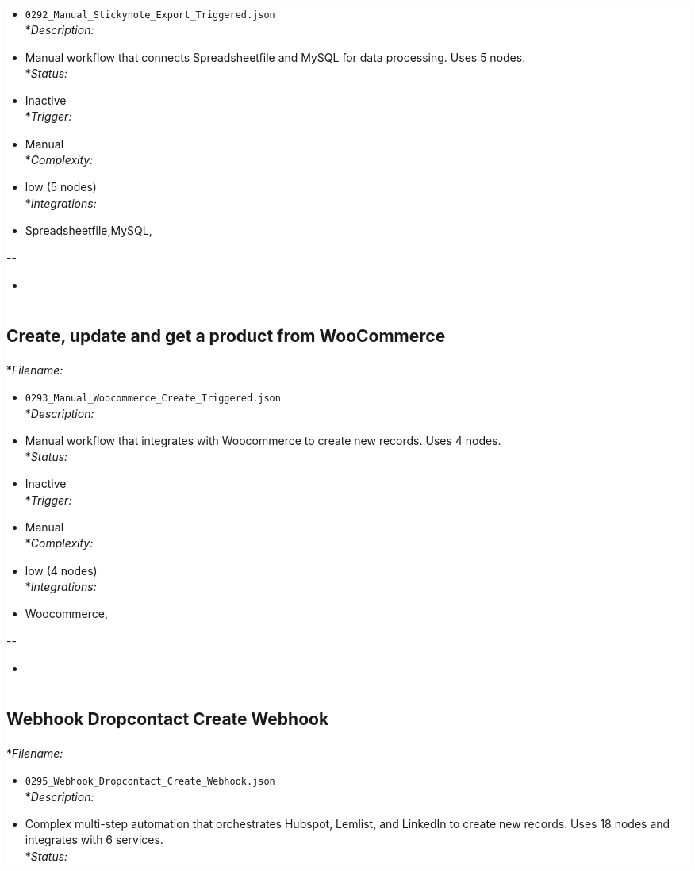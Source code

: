 * `0292_Manual_Stickynote_Export_Triggered.json`  
**Description:*

* Manual workflow that connects Spreadsheetfile and MySQL for data processing. Uses 5 nodes.  
**Status:*

* Inactive  
**Trigger:*

* Manual  
**Complexity:*

* low (5 nodes)  
**Integrations:*

* Spreadsheetfile,MySQL,  

--

-

#

## Create, update and get a product from WooCommerce
**Filename:*

* `0293_Manual_Woocommerce_Create_Triggered.json`  
**Description:*

* Manual workflow that integrates with Woocommerce to create new records. Uses 4 nodes.  
**Status:*

* Inactive  
**Trigger:*

* Manual  
**Complexity:*

* low (4 nodes)  
**Integrations:*

* Woocommerce,  

--

-

#

## Webhook Dropcontact Create Webhook
**Filename:*

* `0295_Webhook_Dropcontact_Create_Webhook.json`  
**Description:*

* Complex multi-step automation that orchestrates Hubspot, Lemlist, and LinkedIn to create new records. Uses 18 nodes and integrates with 6 services.  
**Status:*
